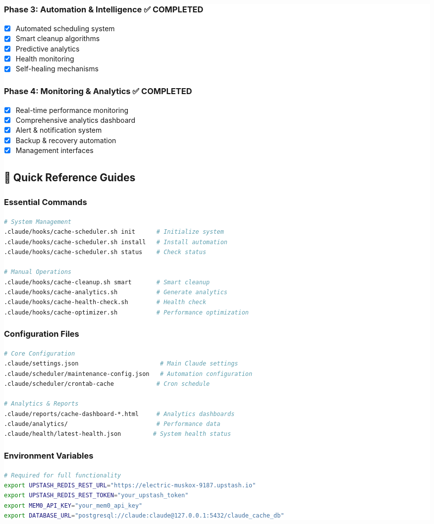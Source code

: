 ### Phase 3: Automation & Intelligence ✅ COMPLETED
- [x] Automated scheduling system
- [x] Smart cleanup algorithms
- [x] Predictive analytics
- [x] Health monitoring
- [x] Self-healing mechanisms

### Phase 4: Monitoring & Analytics ✅ COMPLETED
- [x] Real-time performance monitoring
- [x] Comprehensive analytics dashboard
- [x] Alert & notification system
- [x] Backup & recovery automation
- [x] Management interfaces

## 🔧 Quick Reference Guides

### Essential Commands

```bash
# System Management
.claude/hooks/cache-scheduler.sh init      # Initialize system
.claude/hooks/cache-scheduler.sh install   # Install automation
.claude/hooks/cache-scheduler.sh status    # Check status

# Manual Operations
.claude/hooks/cache-cleanup.sh smart       # Smart cleanup
.claude/hooks/cache-analytics.sh           # Generate analytics
.claude/hooks/cache-health-check.sh        # Health check
.claude/hooks/cache-optimizer.sh           # Performance optimization
```

### Configuration Files

```bash
# Core Configuration
.claude/settings.json                       # Main Claude settings
.claude/scheduler/maintenance-config.json   # Automation configuration
.claude/scheduler/crontab-cache            # Cron schedule

# Analytics & Reports
.claude/reports/cache-dashboard-*.html     # Analytics dashboards
.claude/analytics/                         # Performance data
.claude/health/latest-health.json         # System health status
```

### Environment Variables

```bash
# Required for full functionality
export UPSTASH_REDIS_REST_URL="https://electric-muskox-9187.upstash.io"
export UPSTASH_REDIS_REST_TOKEN="your_upstash_token"
export MEM0_API_KEY="your_mem0_api_key"
export DATABASE_URL="postgresql://claude:claude@127.0.0.1:5432/claude_cache_db"
```
